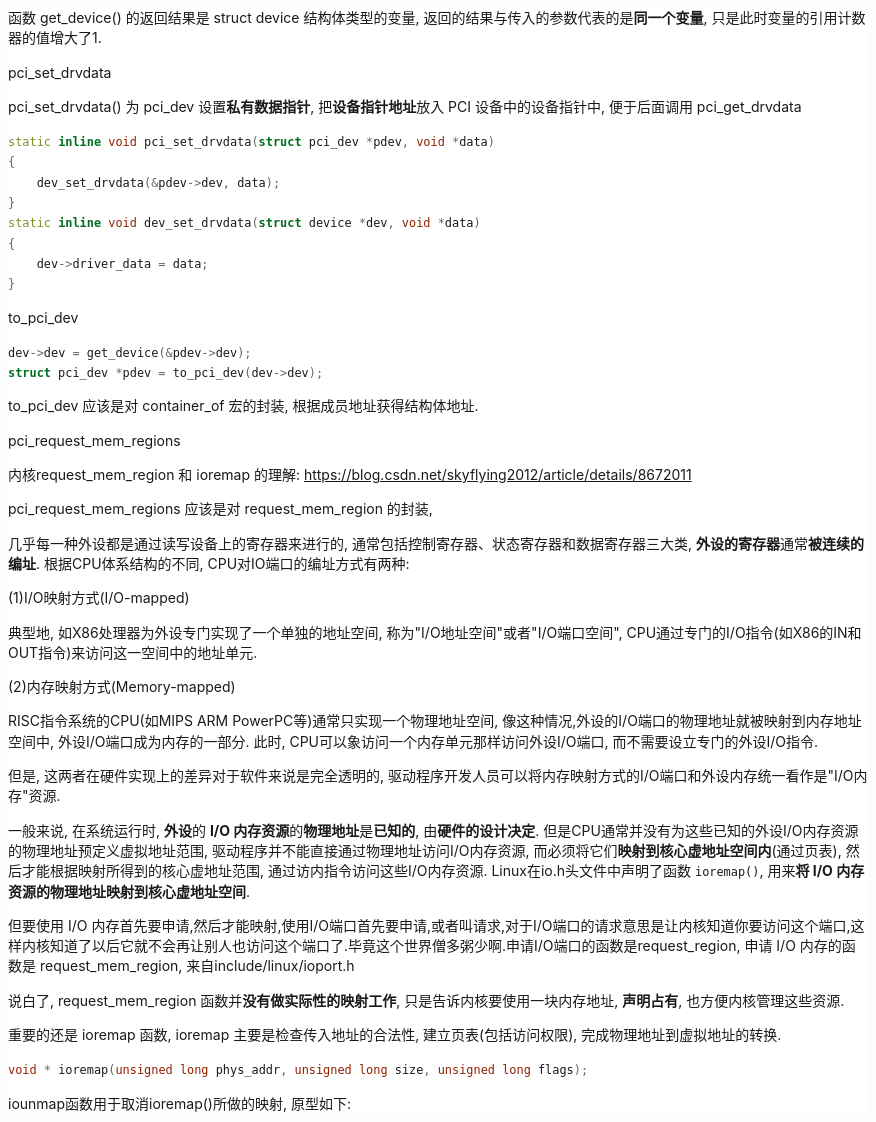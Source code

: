 函数 get_device() 的返回结果是 struct device 结构体类型的变量, 返回的结果与传入的参数代表的是**同一个变量**, 只是此时变量的引用计数器的值增大了1.

pci_set_drvdata

pci_set_drvdata() 为 pci_dev 设置**私有数据指针**, 把**设备指针地址**放入 PCI 设备中的设备指针中, 便于后面调用 pci_get_drvdata

```cpp
static inline void pci_set_drvdata(struct pci_dev *pdev, void *data)
{
	dev_set_drvdata(&pdev->dev, data);
}
static inline void dev_set_drvdata(struct device *dev, void *data)
{
	dev->driver_data = data;
}
```

to_pci_dev

```cpp
dev->dev = get_device(&pdev->dev);
struct pci_dev *pdev = to_pci_dev(dev->dev);
```

to_pci_dev 应该是对 container_of 宏的封装, 根据成员地址获得结构体地址.

pci_request_mem_regions

内核request_mem_region 和 ioremap 的理解: https://blog.csdn.net/skyflying2012/article/details/8672011

pci_request_mem_regions 应该是对 request_mem_region 的封装,

几乎每一种外设都是通过读写设备上的寄存器来进行的, 通常包括控制寄存器、状态寄存器和数据寄存器三大类, **外设的寄存器**通常**被连续的编址**. 根据CPU体系结构的不同, CPU对IO端口的编址方式有两种:

(1)I/O映射方式(I/O-mapped)

典型地, 如X86处理器为外设专门实现了一个单独的地址空间, 称为"I/O地址空间"或者"I/O端口空间", CPU通过专门的I/O指令(如X86的IN和OUT指令)来访问这一空间中的地址单元.

(2)内存映射方式(Memory-mapped)

RISC指令系统的CPU(如MIPS ARM PowerPC等)通常只实现一个物理地址空间, 像这种情况,外设的I/O端口的物理地址就被映射到内存地址空间中, 外设I/O端口成为内存的一部分. 此时, CPU可以象访问一个内存单元那样访问外设I/O端口, 而不需要设立专门的外设I/O指令.

但是, 这两者在硬件实现上的差异对于软件来说是完全透明的, 驱动程序开发人员可以将内存映射方式的I/O端口和外设内存统一看作是"I/O内存"资源.

一般来说, 在系统运行时, **外设**的 **I/O 内存资源**的**物理地址**是**已知的**, 由**硬件的设计决定**. 但是CPU通常并没有为这些已知的外设I/O内存资源的物理地址预定义虚拟地址范围, 驱动程序并不能直接通过物理地址访问I/O内存资源, 而必须将它们**映射到核心虚地址空间内**(通过页表), 然后才能根据映射所得到的核心虚地址范围, 通过访内指令访问这些I/O内存资源. Linux在io.h头文件中声明了函数 `ioremap()`, 用来**将 I/O 内存资源的物理地址映射到核心虚地址空间**.

但要使用 I/O 内存首先要申请,然后才能映射,使用I/O端口首先要申请,或者叫请求,对于I/O端口的请求意思是让内核知道你要访问这个端口,这样内核知道了以后它就不会再让别人也访问这个端口了.毕竟这个世界僧多粥少啊.申请I/O端口的函数是request_region, 申请 I/O 内存的函数是 request_mem_region,  来自include/linux/ioport.h

说白了, request_mem_region 函数并**没有做实际性的映射工作**, 只是告诉内核要使用一块内存地址, **声明占有**, 也方便内核管理这些资源.

重要的还是 ioremap 函数, ioremap 主要是检查传入地址的合法性, 建立页表(包括访问权限), 完成物理地址到虚拟地址的转换.

```cpp
void * ioremap(unsigned long phys_addr, unsigned long size, unsigned long flags);
```

iounmap函数用于取消ioremap()所做的映射, 原型如下:
